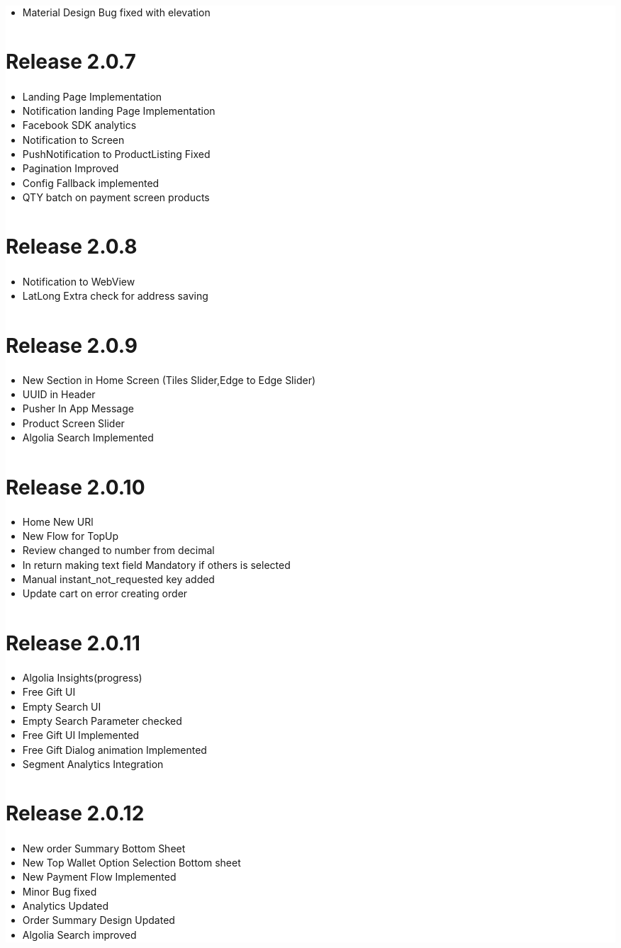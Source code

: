 - Material Design Bug fixed with elevation

# Release 2.0.7

- Landing Page Implementation
- Notification landing Page Implementation
- Facebook SDK analytics
- Notification to Screen
- PushNotification to ProductListing Fixed
- Pagination Improved
- Config Fallback implemented
- QTY batch on payment screen products

# Release 2.0.8

- Notification to WebView
- LatLong Extra check for address saving

# Release 2.0.9

- New Section in Home Screen (Tiles Slider,Edge to Edge Slider)
- UUID in Header
- Pusher In App Message
- Product Screen Slider
- Algolia Search Implemented

# Release 2.0.10
- Home New URl
- New Flow for TopUp
- Review changed to number from decimal
- In return making text field Mandatory if others is selected 
- Manual instant_not_requested   key added
- Update cart on error creating order 

# Release 2.0.11
- Algolia Insights(progress)
- Free Gift UI
- Empty Search UI
- Empty Search Parameter checked 
- Free Gift UI Implemented 
- Free Gift Dialog animation Implemented
- Segment Analytics Integration

# Release 2.0.12
- New order Summary Bottom Sheet
- New Top Wallet Option Selection Bottom sheet 
- New Payment Flow Implemented
- Minor Bug fixed 
- Analytics Updated 
- Order Summary Design Updated 
- Algolia Search improved
